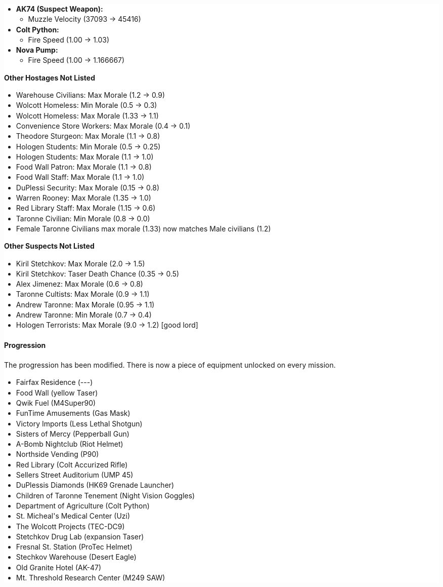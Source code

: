 * **AK74 (Suspect Weapon):**
  - Muzzle Velocity (37093 -> 45416)
* **Colt Python:**
  - Fire Speed (1.00 -> 1.03)
* **Nova Pump:**
  - Fire Speed (1.00 -> 1.166667)

**Other Hostages Not Listed**

- Warehouse Civilians: Max Morale (1.2 -> 0.9)
- Wolcott Homeless: Min Morale (0.5 -> 0.3)
- Wolcott Homeless: Max Morale (1.33 -> 1.1)
- Convenience Store Workers: Max Morale (0.4 -> 0.1)
- Theodore Sturgeon: Max Morale (1.1 -> 0.8)
- Hologen Students: Min Morale (0.5 -> 0.25)
- Hologen Students: Max Morale (1.1 -> 1.0)
- Food Wall Patron: Max Morale (1.1 -> 0.8)
- Food Wall Staff: Max Morale (1.1 -> 1.0)
- DuPlessi Security: Max Morale (0.15 -> 0.8)
- Warren Rooney: Max Morale (1.35 -> 1.0)
- Red Library Staff: Max Morale (1.15 -> 0.6)
- Taronne Civilian: Min Morale (0.8 -> 0.0)
- Female Taronne Civilians max morale (1.33) now matches Male civilians (1.2)

**Other Suspects Not Listed**

- Kiril Stetchkov: Max Morale (2.0 -> 1.5)
- Kiril Stetchkov: Taser Death Chance (0.35 -> 0.5)
- Alex Jimenez: Max Morale (0.6 -> 0.8)
- Taronne Cultists: Max Morale (0.9 -> 1.1)
- Andrew Taronne: Max Morale (0.95 -> 1.1)
- Andrew Taronne: Min Morale (0.7 -> 0.4)
- Hologen Terrorists: Max Morale (9.0 -> 1.2) [good lord]

#### Progression
The progression has been modified. There is now a piece of equipment unlocked on every mission.
- Fairfax Residence (---)
- Food Wall (yellow Taser)
- Qwik Fuel (M4Super90)
- FunTime Amusements (Gas Mask)
- Victory Imports (Less Lethal Shotgun)
- Sisters of Mercy (Pepperball Gun)
- A-Bomb Nightclub (Riot Helmet)
- Northside Vending (P90)
- Red Library (Colt Accurized Rifle)
- Sellers Street Auditorium (UMP 45)
- DuPlessis Diamonds (HK69 Grenade Launcher)
- Children of Taronne Tenement (Night Vision Goggles)
- Department of Agriculture (Colt Python)
- St. Micheal's Medical Center (Uzi)
- The Wolcott Projects (TEC-DC9)
- Stetchkov Drug Lab (expansion Taser)
- Fresnal St. Station (ProTec Helmet)
- Stechkov Warehouse (Desert Eagle)
- Old Granite Hotel (AK-47)
- Mt. Threshold Research Center (M249 SAW)
